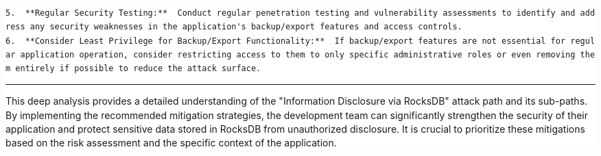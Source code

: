     5.  **Regular Security Testing:**  Conduct regular penetration testing and vulnerability assessments to identify and address any security weaknesses in the application's backup/export features and access controls.
    6.  **Consider Least Privilege for Backup/Export Functionality:**  If backup/export features are not essential for regular application operation, consider restricting access to them to only specific administrative roles or even removing them entirely if possible to reduce the attack surface.

---

This deep analysis provides a detailed understanding of the "Information Disclosure via RocksDB" attack path and its sub-paths. By implementing the recommended mitigation strategies, the development team can significantly strengthen the security of their application and protect sensitive data stored in RocksDB from unauthorized disclosure. It is crucial to prioritize these mitigations based on the risk assessment and the specific context of the application.